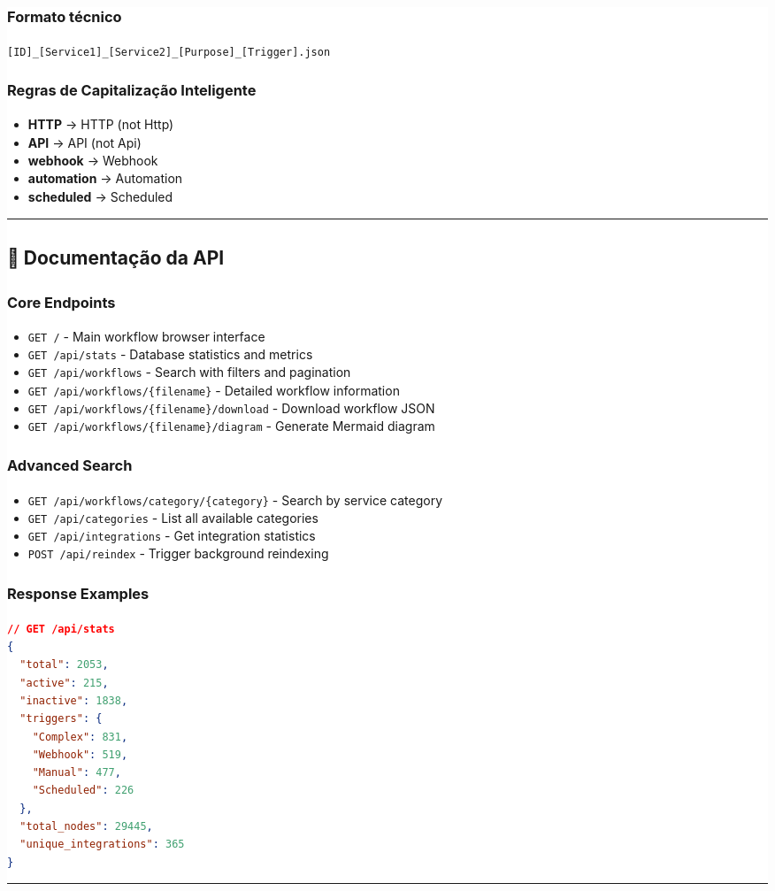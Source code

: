 ### Formato técnico
```
[ID]_[Service1]_[Service2]_[Purpose]_[Trigger].json
```

### Regras de Capitalização Inteligente
- **HTTP** → HTTP (not Http)
- **API** → API (not Api)  
- **webhook** → Webhook
- **automation** → Automation
- **scheduled** → Scheduled

---

## 🚀 Documentação da API

### Core Endpoints
- `GET /` - Main workflow browser interface
- `GET /api/stats` - Database statistics and metrics
- `GET /api/workflows` - Search with filters and pagination
- `GET /api/workflows/{filename}` - Detailed workflow information
- `GET /api/workflows/{filename}/download` - Download workflow JSON
- `GET /api/workflows/{filename}/diagram` - Generate Mermaid diagram

### Advanced Search
- `GET /api/workflows/category/{category}` - Search by service category
- `GET /api/categories` - List all available categories
- `GET /api/integrations` - Get integration statistics
- `POST /api/reindex` - Trigger background reindexing

### Response Examples
```json
// GET /api/stats
{
  "total": 2053,
  "active": 215,
  "inactive": 1838,
  "triggers": {
    "Complex": 831,
    "Webhook": 519,
    "Manual": 477,
    "Scheduled": 226
  },
  "total_nodes": 29445,
  "unique_integrations": 365
}
```

---
